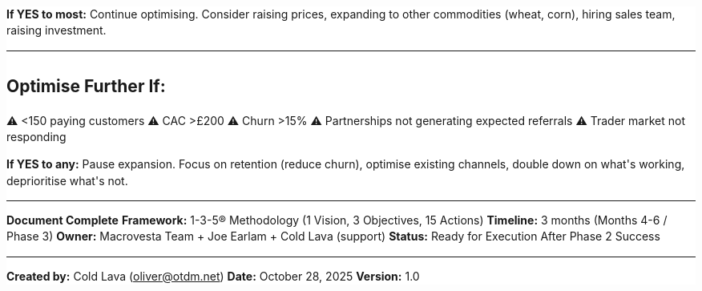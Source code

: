 **If YES to most:** Continue optimising. Consider raising prices, expanding to other commodities (wheat, corn), hiring sales team, raising investment.

---

## Optimise Further If:
⚠️ <150 paying customers
⚠️ CAC >£200
⚠️ Churn >15%
⚠️ Partnerships not generating expected referrals
⚠️ Trader market not responding

**If YES to any:** Pause expansion. Focus on retention (reduce churn), optimise existing channels, double down on what's working, deprioritise what's not.

---

**Document Complete**
**Framework:** 1-3-5® Methodology (1 Vision, 3 Objectives, 15 Actions)
**Timeline:** 3 months (Months 4-6 / Phase 3)
**Owner:** Macrovesta Team + Joe Earlam + Cold Lava (support)
**Status:** Ready for Execution After Phase 2 Success

---

**Created by:** Cold Lava (oliver@otdm.net)
**Date:** October 28, 2025
**Version:** 1.0
